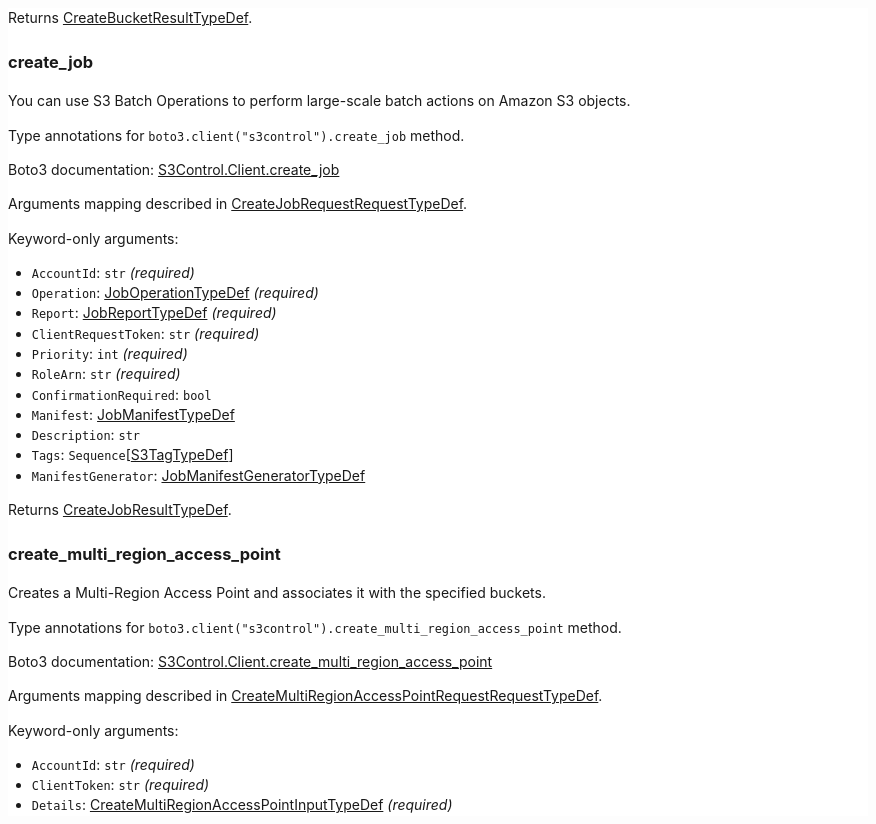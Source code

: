 Returns [CreateBucketResultTypeDef](./type_defs.md#createbucketresulttypedef).

<a id="create_job"></a>

### create_job

You can use S3 Batch Operations to perform large-scale batch actions on Amazon
S3 objects.

Type annotations for `boto3.client("s3control").create_job` method.

Boto3 documentation:
[S3Control.Client.create_job](https://boto3.amazonaws.com/v1/documentation/api/latest/reference/services/s3control.html#S3Control.Client.create_job)

Arguments mapping described in
[CreateJobRequestRequestTypeDef](./type_defs.md#createjobrequestrequesttypedef).

Keyword-only arguments:

- `AccountId`: `str` *(required)*
- `Operation`: [JobOperationTypeDef](./type_defs.md#joboperationtypedef)
  *(required)*
- `Report`: [JobReportTypeDef](./type_defs.md#jobreporttypedef) *(required)*
- `ClientRequestToken`: `str` *(required)*
- `Priority`: `int` *(required)*
- `RoleArn`: `str` *(required)*
- `ConfirmationRequired`: `bool`
- `Manifest`: [JobManifestTypeDef](./type_defs.md#jobmanifesttypedef)
- `Description`: `str`
- `Tags`: `Sequence`\[[S3TagTypeDef](./type_defs.md#s3tagtypedef)\]
- `ManifestGenerator`:
  [JobManifestGeneratorTypeDef](./type_defs.md#jobmanifestgeneratortypedef)

Returns [CreateJobResultTypeDef](./type_defs.md#createjobresulttypedef).

<a id="create_multi_region_access_point"></a>

### create_multi_region_access_point

Creates a Multi-Region Access Point and associates it with the specified
buckets.

Type annotations for
`boto3.client("s3control").create_multi_region_access_point` method.

Boto3 documentation:
[S3Control.Client.create_multi_region_access_point](https://boto3.amazonaws.com/v1/documentation/api/latest/reference/services/s3control.html#S3Control.Client.create_multi_region_access_point)

Arguments mapping described in
[CreateMultiRegionAccessPointRequestRequestTypeDef](./type_defs.md#createmultiregionaccesspointrequestrequesttypedef).

Keyword-only arguments:

- `AccountId`: `str` *(required)*
- `ClientToken`: `str` *(required)*
- `Details`:
  [CreateMultiRegionAccessPointInputTypeDef](./type_defs.md#createmultiregionaccesspointinputtypedef)
  *(required)*
